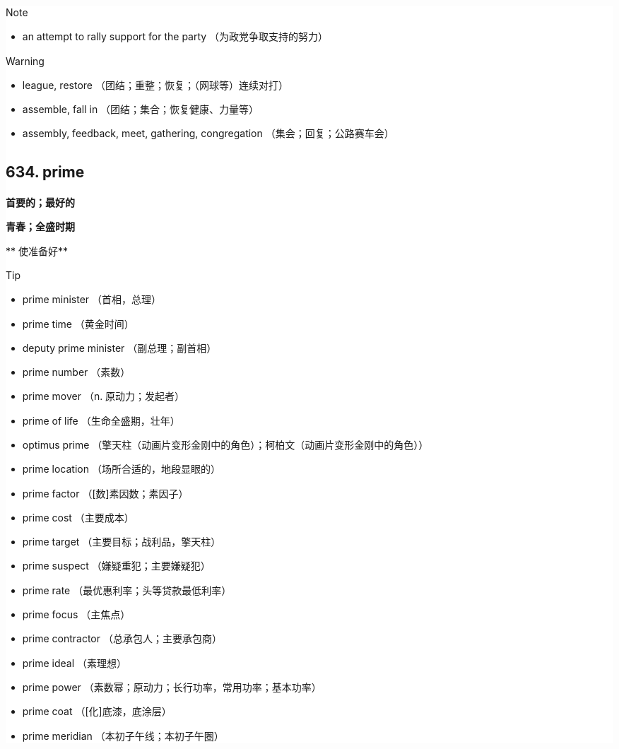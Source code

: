 > [!NOTE]
>
> - an attempt to rally support for the party （为政党争取支持的努力）
>

> [!WARNING]
>
> - league, restore （团结；重整；恢复；（网球等）连续对打）
>
> - assemble, fall in （团结；集合；恢复健康、力量等）
>
> - assembly, feedback, meet, gathering, congregation （集会；回复；公路赛车会）
>

## 634. prime

**首要的；最好的**

**青春；全盛时期**

** 使准备好**

> [!TIP]
>
> - prime minister （首相，总理）
>
> - prime time （黄金时间）
>
> - deputy prime minister （副总理；副首相）
>
> - prime number （素数）
>
> - prime mover （n. 原动力；发起者）
>
> - prime of life （生命全盛期，壮年）
>
> - optimus prime （擎天柱（动画片变形金刚中的角色）；柯柏文（动画片变形金刚中的角色））
>
> - prime location （场所合适的，地段显眼的）
>
> - prime factor （[数]素因数；素因子）
>
> - prime cost （主要成本）
>
> - prime target （主要目标；战利品，擎天柱）
>
> - prime suspect （嫌疑重犯；主要嫌疑犯）
>
> - prime rate （最优惠利率；头等贷款最低利率）
>
> - prime focus （主焦点）
>
> - prime contractor （总承包人；主要承包商）
>
> - prime ideal （素理想）
>
> - prime power （素数幂；原动力；长行功率，常用功率；基本功率）
>
> - prime coat （[化]底漆，底涂层）
>
> - prime meridian （本初子午线；本初子午圈）
>
